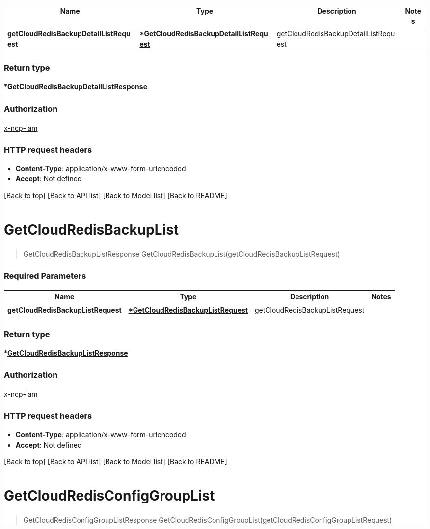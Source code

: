 Name | Type | Description  | Notes
------------- | ------------- | ------------- | -------------
**getCloudRedisBackupDetailListRequest** | **[\*GetCloudRedisBackupDetailListRequest](GetCloudRedisBackupDetailListRequest.md)** | getCloudRedisBackupDetailListRequest | 

### Return type

*[**GetCloudRedisBackupDetailListResponse**](GetCloudRedisBackupDetailListResponse.md)

### Authorization

[x-ncp-iam](../README.md#x-ncp-iam)

### HTTP request headers

 - **Content-Type**: application/x-www-form-urlencoded
 - **Accept**: Not defined

[[Back to top]](#) [[Back to API list]](../README.md#documentation-for-api-endpoints) [[Back to Model list]](../README.md#documentation-for-models) [[Back to README]](../README.md)

# **GetCloudRedisBackupList**
> GetCloudRedisBackupListResponse GetCloudRedisBackupList(getCloudRedisBackupListRequest)




### Required Parameters

Name | Type | Description  | Notes
------------- | ------------- | ------------- | -------------
**getCloudRedisBackupListRequest** | **[\*GetCloudRedisBackupListRequest](GetCloudRedisBackupListRequest.md)** | getCloudRedisBackupListRequest | 

### Return type

*[**GetCloudRedisBackupListResponse**](GetCloudRedisBackupListResponse.md)

### Authorization

[x-ncp-iam](../README.md#x-ncp-iam)

### HTTP request headers

 - **Content-Type**: application/x-www-form-urlencoded
 - **Accept**: Not defined

[[Back to top]](#) [[Back to API list]](../README.md#documentation-for-api-endpoints) [[Back to Model list]](../README.md#documentation-for-models) [[Back to README]](../README.md)

# **GetCloudRedisConfigGroupList**
> GetCloudRedisConfigGroupListResponse GetCloudRedisConfigGroupList(getCloudRedisConfigGroupListRequest)
